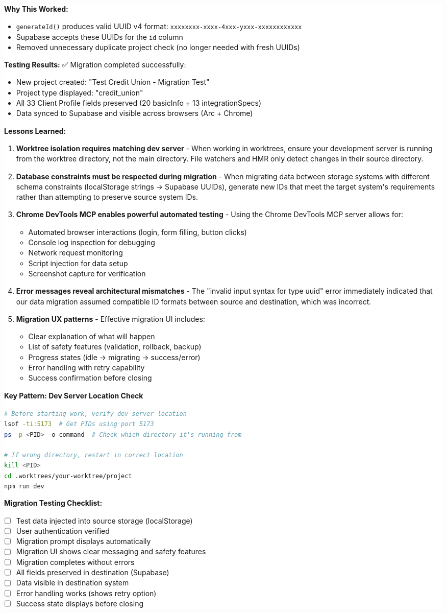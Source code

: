 **Why This Worked:**
- `generateId()` produces valid UUID v4 format: `xxxxxxxx-xxxx-4xxx-yxxx-xxxxxxxxxxxx`
- Supabase accepts these UUIDs for the `id` column
- Removed unnecessary duplicate project check (no longer needed with fresh UUIDs)

**Testing Results:**
✅ Migration completed successfully:
- New project created: "Test Credit Union - Migration Test"
- Project type displayed: "credit_union"
- All 33 Client Profile fields preserved (20 basicInfo + 13 integrationSpecs)
- Data synced to Supabase and visible across browsers (Arc + Chrome)

**Lessons Learned:**

1. **Worktree isolation requires matching dev server** - When working in worktrees, ensure your development server is running from the worktree directory, not the main directory. File watchers and HMR only detect changes in their source directory.

2. **Database constraints must be respected during migration** - When migrating data between storage systems with different schema constraints (localStorage strings → Supabase UUIDs), generate new IDs that meet the target system's requirements rather than attempting to preserve source system IDs.

3. **Chrome DevTools MCP enables powerful automated testing** - Using the Chrome DevTools MCP server allows for:
   - Automated browser interactions (login, form filling, button clicks)
   - Console log inspection for debugging
   - Network request monitoring
   - Script injection for data setup
   - Screenshot capture for verification

4. **Error messages reveal architectural mismatches** - The "invalid input syntax for type uuid" error immediately indicated that our data migration assumed compatible ID formats between source and destination, which was incorrect.

5. **Migration UX patterns** - Effective migration UI includes:
   - Clear explanation of what will happen
   - List of safety features (validation, rollback, backup)
   - Progress states (idle → migrating → success/error)
   - Error handling with retry capability
   - Success confirmation before closing

**Key Pattern: Dev Server Location Check**
```bash
# Before starting work, verify dev server location
lsof -ti:5173  # Get PIDs using port 5173
ps -p <PID> -o command  # Check which directory it's running from

# If wrong directory, restart in correct location
kill <PID>
cd .worktrees/your-worktree/project
npm run dev
```

**Migration Testing Checklist:**
- [ ] Test data injected into source storage (localStorage)
- [ ] User authentication verified
- [ ] Migration prompt displays automatically
- [ ] Migration UI shows clear messaging and safety features
- [ ] Migration completes without errors
- [ ] All fields preserved in destination (Supabase)
- [ ] Data visible in destination system
- [ ] Error handling works (shows retry option)
- [ ] Success state displays before closing
